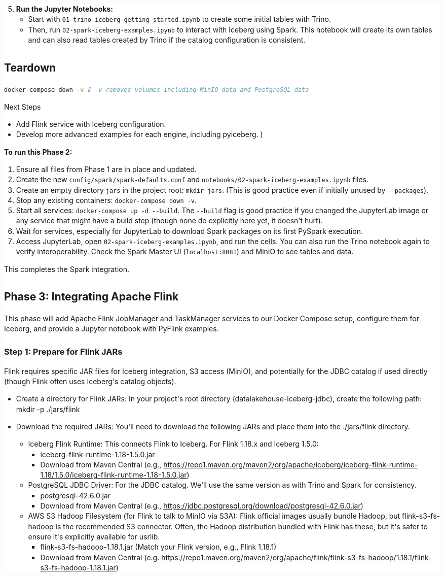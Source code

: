 5. **Run the Jupyter Notebooks:**
   * Start with `01-trino-iceberg-getting-started.ipynb` to create some initial tables with Trino.
   * Then, run `02-spark-iceberg-examples.ipynb` to interact with Iceberg using Spark. This notebook will create its own tables and can also read tables created by Trino if the catalog configuration is consistent.

## Teardown

```bash
docker-compose down -v # -v removes volumes including MinIO data and PostgreSQL data
```

Next Steps

* Add Flink service with Iceberg configuration.
* Develop more advanced examples for each engine, including pyiceberg.
)

**To run this Phase 2:**

1. Ensure all files from Phase 1 are in place and updated.
2. Create the new `config/spark/spark-defaults.conf` and `notebooks/02-spark-iceberg-examples.ipynb` files.
3. Create an empty directory `jars` in the project root: `mkdir jars`. (This is good practice even if initially unused by `--packages`).
4. Stop any existing containers: `docker-compose down -v`.
5. Start all services: `docker-compose up -d --build`. The `--build` flag is good practice if you changed the JupyterLab image or any service that might have a build step (though none do explicitly here yet, it doesn't hurt).
6. Wait for services, especially for JupyterLab to download Spark packages on its first PySpark execution.
7. Access JupyterLab, open `02-spark-iceberg-examples.ipynb`, and run the cells. You can also run the Trino notebook again to verify interoperability. Check the Spark Master UI (`localhost:8081`) and MinIO to see tables and data.

This completes the Spark integration.

## Phase 3: Integrating Apache Flink

This phase will add Apache Flink JobManager and TaskManager services to our Docker Compose setup, configure them for Iceberg, and provide a Jupyter notebook with PyFlink examples.

### Step 1: Prepare for Flink JARs

Flink requires specific JAR files for Iceberg integration, S3 access (MinIO), and potentially for the JDBC catalog if used directly (though Flink often uses Iceberg's catalog objects).

* Create a directory for Flink JARs:
   In your project's root directory (datalakehouse-iceberg-jdbc), create the following path:
   mkdir -p ./jars/flink

* Download the required JARs:
   You'll need to download the following JARs and place them into the ./jars/flink directory.
  * Iceberg Flink Runtime: This connects Flink to Iceberg. For Flink 1.18.x and Iceberg 1.5.0:
    * iceberg-flink-runtime-1.18-1.5.0.jar
    * Download from Maven Central (e.g., <https://repo1.maven.org/maven2/org/apache/iceberg/iceberg-flink-runtime-1.18/1.5.0/iceberg-flink-runtime-1.18-1.5.0.jar>)
  * PostgreSQL JDBC Driver: For the JDBC catalog. We'll use the same version as with Trino and Spark for consistency.
    * postgresql-42.6.0.jar
    * Download from Maven Central (e.g., <https://jdbc.postgresql.org/download/postgresql-42.6.0.jar>)
  * AWS S3 Hadoop Filesystem (for Flink to talk to MinIO via S3A): Flink official images usually bundle Hadoop, but flink-s3-fs-hadoop is the recommended S3 connector. Often, the Hadoop distribution bundled with Flink has these, but it's safer to ensure it's explicitly available for usrlib.
    * flink-s3-fs-hadoop-1.18.1.jar (Match your Flink version, e.g., Flink 1.18.1)
    * Download from Maven Central (e.g. <https://repo1.maven.org/maven2/org/apache/flink/flink-s3-fs-hadoop/1.18.1/flink-s3-fs-hadoop-1.18.1.jar>)